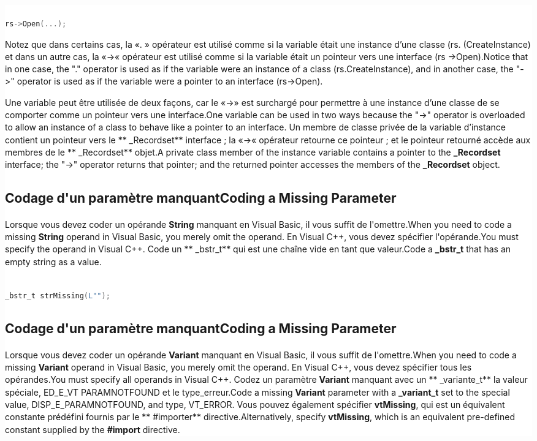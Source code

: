 ```cpp 
 
rs->Open(...); 
```

<span data-ttu-id="1231a-231">Notez que dans certains cas, la «. » opérateur est utilisé comme si la variable était une instance d’une classe (rs. (CreateInstance) et dans un autre cas, la «-\>« opérateur est utilisé comme si la variable était un pointeur vers une interface (rs -\>Open).</span><span class="sxs-lookup"><span data-stu-id="1231a-231">Notice that in one case, the "." operator is used as if the variable were an instance of a class (rs.CreateInstance), and in another case, the "-\>" operator is used as if the variable were a pointer to an interface (rs-\>Open).</span></span>

<span data-ttu-id="1231a-232">Une variable peut être utilisée de deux façons, car le «-\>» est surchargé pour permettre à une instance d’une classe de se comporter comme un pointeur vers une interface.</span><span class="sxs-lookup"><span data-stu-id="1231a-232">One variable can be used in two ways because the "-\>" operator is overloaded to allow an instance of a class to behave like a pointer to an interface.</span></span> <span data-ttu-id="1231a-233">Un membre de classe privée de la variable d’instance contient un pointeur vers le \*\* \_Recordset\*\* interface ; la «-\>« opérateur retourne ce pointeur ; et le pointeur retourné accède aux membres de le \*\* \_Recordset\*\* objet.</span><span class="sxs-lookup"><span data-stu-id="1231a-233">A private class member of the instance variable contains a pointer to the **\_Recordset** interface; the "-\>" operator returns that pointer; and the returned pointer accesses the members of the **\_Recordset** object.</span></span>

## <a name="coding-a-missing-parameter"></a><span data-ttu-id="1231a-234">Codage d'un paramètre manquant</span><span class="sxs-lookup"><span data-stu-id="1231a-234">Coding a Missing Parameter</span></span>

<span data-ttu-id="1231a-235">Lorsque vous devez coder un opérande **String** manquant en Visual Basic, il vous suffit de l'omettre.</span><span class="sxs-lookup"><span data-stu-id="1231a-235">When you need to code a missing **String** operand in Visual Basic, you merely omit the operand.</span></span> <span data-ttu-id="1231a-236">En Visual C++, vous devez spécifier l'opérande.</span><span class="sxs-lookup"><span data-stu-id="1231a-236">You must specify the operand in Visual C++.</span></span> <span data-ttu-id="1231a-237">Code un \*\* \_bstr\_t\*\* qui est une chaîne vide en tant que valeur.</span><span class="sxs-lookup"><span data-stu-id="1231a-237">Code a **\_bstr\_t** that has an empty string as a value.</span></span>

```cpp 
 
_bstr_t strMissing(L""); 
```

## <a name="coding-a-missing-parameter"></a><span data-ttu-id="1231a-238">Codage d'un paramètre manquant</span><span class="sxs-lookup"><span data-stu-id="1231a-238">Coding a Missing Parameter</span></span>

<span data-ttu-id="1231a-239">Lorsque vous devez coder un opérande **Variant** manquant en Visual Basic, il vous suffit de l'omettre.</span><span class="sxs-lookup"><span data-stu-id="1231a-239">When you need to code a missing **Variant** operand in Visual Basic, you merely omit the operand.</span></span> <span data-ttu-id="1231a-240">En Visual C++, vous devez spécifier tous les opérandes.</span><span class="sxs-lookup"><span data-stu-id="1231a-240">You must specify all operands in Visual C++.</span></span> <span data-ttu-id="1231a-241">Codez un paramètre **Variant** manquant avec un \*\* \_variante\_t\*\* la valeur spéciale, ED\_E\_VT PARAMNOTFOUND et le type\_erreur.</span><span class="sxs-lookup"><span data-stu-id="1231a-241">Code a missing **Variant** parameter with a **\_variant\_t** set to the special value, DISP\_E\_PARAMNOTFOUND, and type, VT\_ERROR.</span></span> <span data-ttu-id="1231a-242">Vous pouvez également spécifier **vtMissing**, qui est un équivalent constante prédéfini fournis par le \*\* \#importer\*\* directive.</span><span class="sxs-lookup"><span data-stu-id="1231a-242">Alternatively, specify **vtMissing**, which is an equivalent pre-defined constant supplied by the **\#import** directive.</span></span>
